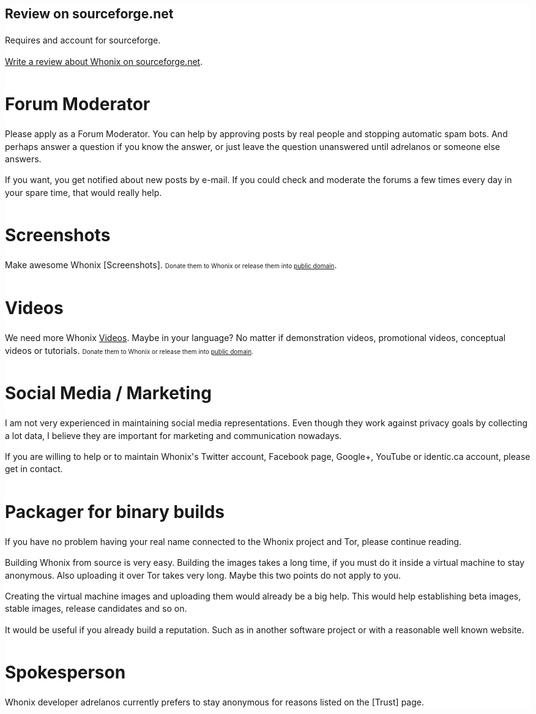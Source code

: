 ## Review on sourceforge.net
Requires and account for sourceforge.

[Write a review about Whonix on sourceforge.net](https://sourceforge.net/projects/whonix/reviews/).

# Forum Moderator #
Please apply as a Forum Moderator. You can help by approving posts by real people and stopping automatic spam bots. And perhaps answer a question if you know the answer, or just leave the question unanswered until adrelanos or someone else answers.

If you want, you get notified about new posts by e-mail. If you could check and moderate the forums a few times every day in your spare time, that would really help.

# Screenshots #
Make awesome Whonix [Screenshots]. <font size="-3">Donate them to Whonix or release them into [public domain](https://creativecommons.org/publicdomain/zero/1.0/)</font>.

# Videos #
We need more Whonix [Videos](http://whonix.sourceforge.net/videos.html). Maybe in your language? No matter if demonstration videos, promotional videos, conceptual videos or tutorials. <font size="-3">Donate them to Whonix or release them into [public domain](https://creativecommons.org/publicdomain/zero/1.0/).</font>

# Social Media / Marketing #
I am not very experienced in maintaining social media representations. Even though they work against privacy goals by collecting a lot data, I believe they are important for marketing and communication nowadays.

If you are willing to help or to maintain Whonix's Twitter account, Facebook page, Google+, YouTube or identic.ca account, please get in contact.

# Packager for binary builds #
If you have no problem having your real name connected to the Whonix project and Tor, please continue reading.

Building Whonix from source is very easy. Building the images takes a long time, if you must do it inside a virtual machine to stay anonymous. Also uploading it over Tor takes very long. Maybe this two points do not apply to you.

Creating the virtual machine images and uploading them would already be a big help. This would help establishing beta images, stable images, release candidates and so on.

It would be useful if you already build a reputation. Such as in another software project or with a reasonable well known website.

# Spokesperson #
Whonix developer adrelanos currently prefers to stay anonymous for reasons listed on the [Trust] page.

